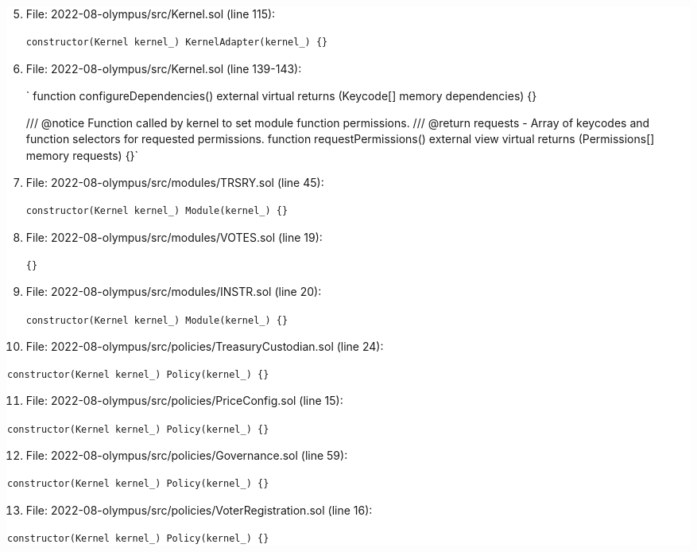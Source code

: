 5. File: 2022-08-olympus/src/Kernel.sol (line 115):

   `constructor(Kernel kernel_) KernelAdapter(kernel_) {}`

6. File: 2022-08-olympus/src/Kernel.sol (line 139-143):

   `    function configureDependencies() external virtual returns (Keycode[] memory dependencies) {}

    /// @notice Function called by kernel to set module function permissions.
    /// @return requests - Array of keycodes and function selectors for requested permissions.
    function requestPermissions() external view virtual returns (Permissions[] memory requests) {}`     

7. File: 2022-08-olympus/src/modules/TRSRY.sol (line 45):

   `constructor(Kernel kernel_) Module(kernel_) {}`

8. File: 2022-08-olympus/src/modules/VOTES.sol (line 19):

   `{}`

9. File: 2022-08-olympus/src/modules/INSTR.sol (line 20):

   `constructor(Kernel kernel_) Module(kernel_) {}`

10. File: 2022-08-olympus/src/policies/TreasuryCustodian.sol (line 24):

   `constructor(Kernel kernel_) Policy(kernel_) {}`       

11. File: 2022-08-olympus/src/policies/PriceConfig.sol (line 15):

   `constructor(Kernel kernel_) Policy(kernel_) {}`

12. File: 2022-08-olympus/src/policies/Governance.sol (line 59):

   `constructor(Kernel kernel_) Policy(kernel_) {}`         

13. File: 2022-08-olympus/src/policies/VoterRegistration.sol (line 16):

   `constructor(Kernel kernel_) Policy(kernel_) {}`

